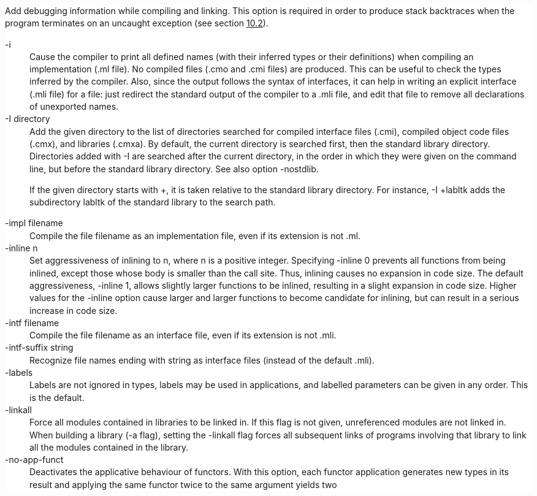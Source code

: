 Add debugging information while compiling and linking. This option is
required in order to produce stack backtraces when
the program terminates on an uncaught exception (see
section&nbsp;<a href="runtime.html#ocamlrun-options">10.2</a>).</dd><dt class="dt-description"><span class="c009">-i</span></dt><dd class="dd-description">
Cause the compiler to print all defined names (with their inferred
types or their definitions) when compiling an implementation (<span class="c006">.ml</span>
file). No compiled files (<span class="c006">.cmo</span> and <span class="c006">.cmi</span> files) are produced.
This can be useful to check the types inferred by the
compiler. Also, since the output follows the syntax of interfaces, it
can help in writing an explicit interface (<span class="c006">.mli</span> file) for a file:
just redirect the standard output of the compiler to a <span class="c006">.mli</span> file,
and edit that file to remove all declarations of unexported names.</dd><dt class="dt-description"><span class="c016"><span class="c006">-I</span> <span class="c012">directory</span></span></dt><dd class="dd-description">
Add the given directory to the list of directories searched for
compiled interface files (<span class="c006">.cmi</span>), compiled object code files
(<span class="c006">.cmx</span>), and libraries (<span class="c006">.cmxa</span>). By default, the current directory
is searched first, then the standard library directory. Directories
added with <span class="c006">-I</span> are searched after the current directory, in the order
in which they were given on the command line, but before the standard
library directory. See also option <span class="c006">-nostdlib</span>.<p>If the given directory starts with <span class="c006">+</span>, it is taken relative to the
standard library directory. For instance, <span class="c006">-I +labltk</span> adds the
subdirectory <span class="c006">labltk</span> of the standard library to the search path.</p></dd><dt class="dt-description"><span class="c016"><span class="c006">-impl</span> <span class="c012">filename</span></span></dt><dd class="dd-description">
Compile the file <span class="c012">filename</span> as an implementation file, even if its
extension is not <span class="c006">.ml</span>.</dd><dt class="dt-description"><span class="c016"><span class="c006">-inline</span> <span class="c012">n</span></span></dt><dd class="dd-description">
Set aggressiveness of inlining to <span class="c012">n</span>, where <span class="c012">n</span> is a positive
integer. Specifying <span class="c006">-inline 0</span> prevents all functions from being
inlined, except those whose body is smaller than the call site. Thus,
inlining causes no expansion in code size. The default aggressiveness,
<span class="c006">-inline 1</span>, allows slightly larger functions to be inlined, resulting
in a slight expansion in code size. Higher values for the <span class="c006">-inline</span>
option cause larger and larger functions to become candidate for
inlining, but can result in a serious increase in code size.</dd><dt class="dt-description"><span class="c016"><span class="c006">-intf</span> <span class="c012">filename</span></span></dt><dd class="dd-description">
Compile the file <span class="c012">filename</span> as an interface file, even if its
extension is not <span class="c006">.mli</span>.</dd><dt class="dt-description"><span class="c016"><span class="c006">-intf-suffix</span> <span class="c012">string</span></span></dt><dd class="dd-description">
Recognize file names ending with <span class="c012">string</span> as interface files
(instead of the default <span class="c006">.mli</span>).</dd><dt class="dt-description"><span class="c009">-labels</span></dt><dd class="dd-description">
Labels are not ignored in types, labels may be used in applications,
and labelled parameters can be given in any order. This is the default.</dd><dt class="dt-description"><span class="c009">-linkall</span></dt><dd class="dd-description">
Force all modules contained in libraries to be linked in. If this
flag is not given, unreferenced modules are not linked in. When
building a library (<span class="c006">-a</span> flag), setting the <span class="c006">-linkall</span> flag forces all
subsequent links of programs involving that library to link all the
modules contained in the library.</dd><dt class="dt-description"><span class="c009">-no-app-funct</span></dt><dd class="dd-description">
Deactivates the applicative behaviour of functors. With this option,
each functor application generates new types in its result and
applying the same functor twice to the same argument yields two